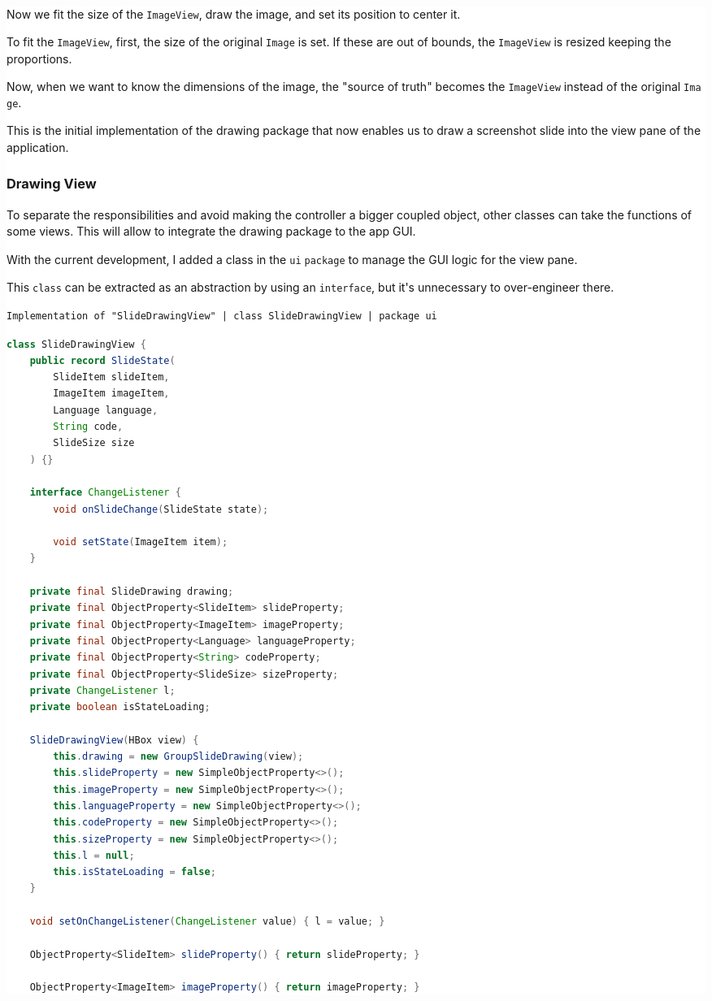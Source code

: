 Now we fit the size of the `ImageView`, draw the image, and set its position to
center it.

To fit the `ImageView`, first, the size of the original `Image` is set. If these
are out of bounds, the `ImageView` is resized keeping the proportions.

Now, when we want to know the dimensions of the image, the "source of truth"
becomes the `ImageView` instead of the original `Image`.

This is the initial implementation of the drawing package that now enables us to
draw a screenshot slide into the view pane of the application.

### Drawing View

To separate the responsibilities and avoid making the controller a bigger
coupled object, other classes can take the functions of some views. This will
allow to integrate the drawing package to the app GUI.

With the current development, I added a class in the `ui` `package` to manage
the GUI logic for the view pane.

This `class` can be extracted as an abstraction by using an `interface`, but
it's unnecessary to over-engineer there.

`Implementation of "SlideDrawingView" | class SlideDrawingView | package ui`

```java
class SlideDrawingView {
    public record SlideState(
        SlideItem slideItem,
        ImageItem imageItem,
        Language language,
        String code,
        SlideSize size
    ) {}

    interface ChangeListener {
        void onSlideChange(SlideState state);

        void setState(ImageItem item);
    }

    private final SlideDrawing drawing;
    private final ObjectProperty<SlideItem> slideProperty;
    private final ObjectProperty<ImageItem> imageProperty;
    private final ObjectProperty<Language> languageProperty;
    private final ObjectProperty<String> codeProperty;
    private final ObjectProperty<SlideSize> sizeProperty;
    private ChangeListener l;
    private boolean isStateLoading;

    SlideDrawingView(HBox view) {
        this.drawing = new GroupSlideDrawing(view);
        this.slideProperty = new SimpleObjectProperty<>();
        this.imageProperty = new SimpleObjectProperty<>();
        this.languageProperty = new SimpleObjectProperty<>();
        this.codeProperty = new SimpleObjectProperty<>();
        this.sizeProperty = new SimpleObjectProperty<>();
        this.l = null;
        this.isStateLoading = false;
    }

    void setOnChangeListener(ChangeListener value) { l = value; }

    ObjectProperty<SlideItem> slideProperty() { return slideProperty; }

    ObjectProperty<ImageItem> imageProperty() { return imageProperty; }
```